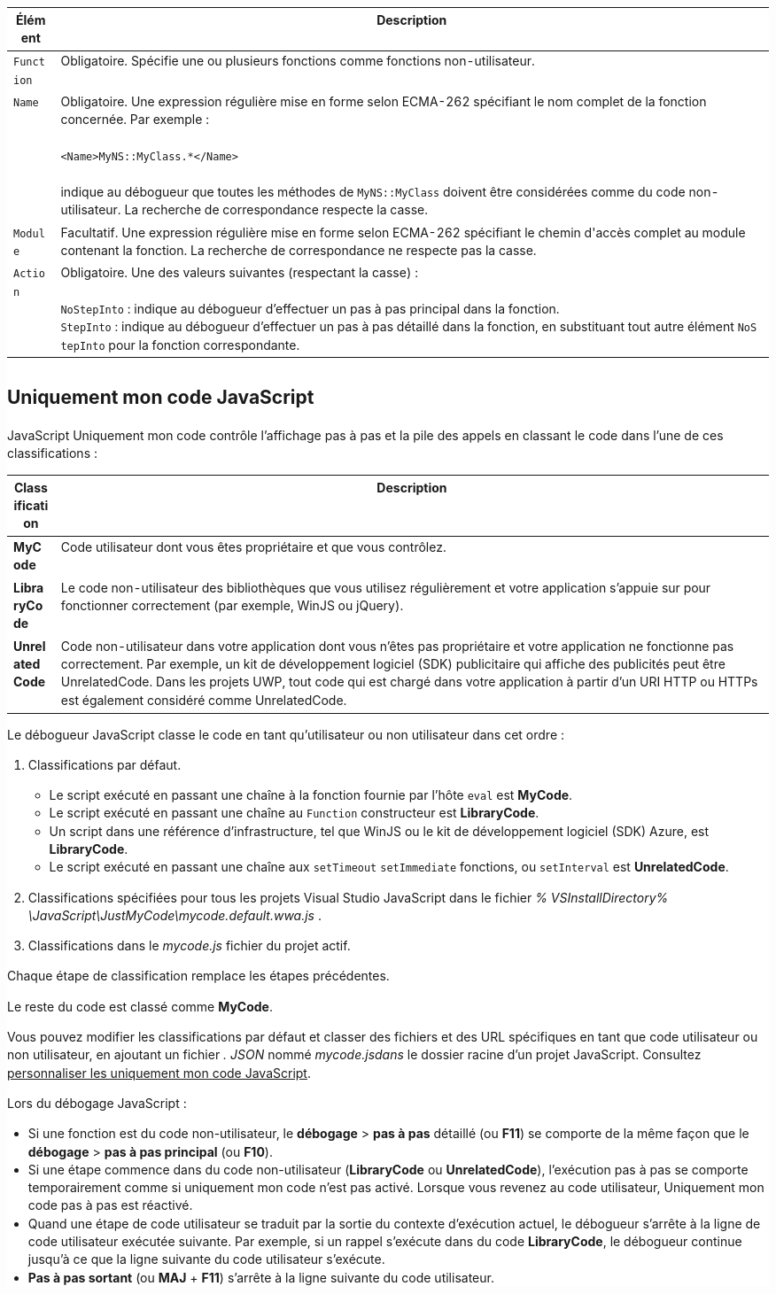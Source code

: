 |Élément|Description|
|-------------|-----------------|
|`Function`|Obligatoire. Spécifie une ou plusieurs fonctions comme fonctions non-utilisateur.|
|`Name`|Obligatoire. Une expression régulière mise en forme selon ECMA-262 spécifiant le nom complet de la fonction concernée. Par exemple :<br /><br /> `<Name>MyNS::MyClass.*</Name>`<br /><br /> indique au débogueur que toutes les méthodes de `MyNS::MyClass` doivent être considérées comme du code non-utilisateur. La recherche de correspondance respecte la casse.|
|`Module`|Facultatif. Une expression régulière mise en forme selon ECMA-262 spécifiant le chemin d'accès complet au module contenant la fonction. La recherche de correspondance ne respecte pas la casse.|
|`Action`|Obligatoire. Une des valeurs suivantes (respectant la casse) :<br /><br /> `NoStepInto`  : indique au débogueur d’effectuer un pas à pas principal dans la fonction.<br /> `StepInto`  : indique au débogueur d’effectuer un pas à pas détaillé dans la fonction, en substituant tout autre élément `NoStepInto` pour la fonction correspondante.|

## <a name="javascript-just-my-code"></a><a name="BKMK_JavaScript_Just_My_Code"></a> Uniquement mon code JavaScript

<a name="BKMK_JS_User_and_non_user_code"></a> JavaScript Uniquement mon code contrôle l’affichage pas à pas et la pile des appels en classant le code dans l’une de ces classifications :

|Classification|Description|
|-|-|
|**MyCode**|Code utilisateur dont vous êtes propriétaire et que vous contrôlez.|
|**LibraryCode**|Le code non-utilisateur des bibliothèques que vous utilisez régulièrement et votre application s’appuie sur pour fonctionner correctement (par exemple, WinJS ou jQuery).|
|**UnrelatedCode**|Code non-utilisateur dans votre application dont vous n’êtes pas propriétaire et votre application ne fonctionne pas correctement. Par exemple, un kit de développement logiciel (SDK) publicitaire qui affiche des publicités peut être UnrelatedCode. Dans les projets UWP, tout code qui est chargé dans votre application à partir d’un URI HTTP ou HTTPs est également considéré comme UnrelatedCode.|

Le débogueur JavaScript classe le code en tant qu’utilisateur ou non utilisateur dans cet ordre :

1. Classifications par défaut.
   - Le script exécuté en passant une chaîne à la fonction fournie par l’hôte `eval` est **MyCode**.
   - Le script exécuté en passant une chaîne au `Function` constructeur est **LibraryCode**.
   - Un script dans une référence d’infrastructure, tel que WinJS ou le kit de développement logiciel (SDK) Azure, est **LibraryCode**.
   - Le script exécuté en passant une chaîne aux `setTimeout` `setImmediate` fonctions, ou `setInterval` est **UnrelatedCode**.

2. Classifications spécifiées pour tous les projets Visual Studio JavaScript dans le fichier *% VSInstallDirectory% \JavaScript\JustMyCode\mycode.default.wwa.js* .

3. Classifications dans le *mycode.js* fichier du projet actif.

Chaque étape de classification remplace les étapes précédentes.

Le reste du code est classé comme **MyCode**.

Vous pouvez modifier les classifications par défaut et classer des fichiers et des URL spécifiques en tant que code utilisateur ou non utilisateur, en ajoutant un fichier *. JSON* nommé *mycode.jsdans* le dossier racine d’un projet JavaScript. Consultez [personnaliser les uniquement mon code JavaScript](#BKMK_JS_Customize_Just_My_Code).

<a name="BKMK_JS_Stepping_behavior"></a> Lors du débogage JavaScript :

- Si une fonction est du code non-utilisateur, le **débogage**  >  **pas à pas** détaillé (ou **F11**) se comporte de la même façon que le **débogage**  >  **pas à pas principal** (ou **F10**).
- Si une étape commence dans du code non-utilisateur (**LibraryCode** ou **UnrelatedCode**), l’exécution pas à pas se comporte temporairement comme si uniquement mon code n’est pas activé. Lorsque vous revenez au code utilisateur, Uniquement mon code pas à pas est réactivé.
- Quand une étape de code utilisateur se traduit par la sortie du contexte d’exécution actuel, le débogueur s’arrête à la ligne de code utilisateur exécutée suivante. Par exemple, si un rappel s’exécute dans du code **LibraryCode**, le débogueur continue jusqu’à ce que la ligne suivante du code utilisateur s’exécute.
- **Pas à pas sortant** (ou **MAJ** + **F11**) s’arrête à la ligne suivante du code utilisateur.
